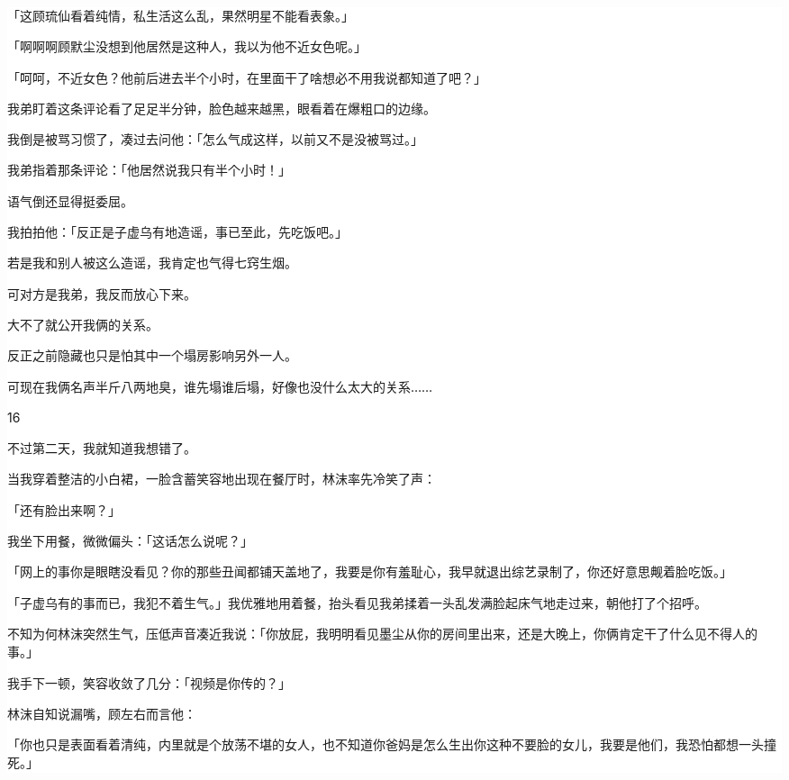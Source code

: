 
「这顾琉仙看着纯情，私生活这么乱，果然明星不能看表象。」


「啊啊啊顾默尘没想到他居然是这种人，我以为他不近女色呢。」


「呵呵，不近女色？他前后进去半个小时，在里面干了啥想必不用我说都知道了吧？」


我弟盯着这条评论看了足足半分钟，脸色越来越黑，眼看着在爆粗口的边缘。


我倒是被骂习惯了，凑过去问他：「怎么气成这样，以前又不是没被骂过。」


我弟指着那条评论：「他居然说我只有半个小时！」


语气倒还显得挺委屈。


我拍拍他：「反正是子虚乌有地造谣，事已至此，先吃饭吧。」


若是我和别人被这么造谣，我肯定也气得七窍生烟。


可对方是我弟，我反而放心下来。


大不了就公开我俩的关系。


反正之前隐藏也只是怕其中一个塌房影响另外一人。


可现在我俩名声半斤八两地臭，谁先塌谁后塌，好像也没什么太大的关系……


16


不过第二天，我就知道我想错了。


当我穿着整洁的小白裙，一脸含蓄笑容地出现在餐厅时，林沫率先冷笑了声：


「还有脸出来啊？」


我坐下用餐，微微偏头：「这话怎么说呢？」


「网上的事你是眼瞎没看见？你的那些丑闻都铺天盖地了，我要是你有羞耻心，我早就退出综艺录制了，你还好意思觍着脸吃饭。」


「子虚乌有的事而已，我犯不着生气。」我优雅地用着餐，抬头看见我弟揉着一头乱发满脸起床气地走过来，朝他打了个招呼。


不知为何林沫突然生气，压低声音凑近我说：「你放屁，我明明看见墨尘从你的房间里出来，还是大晚上，你俩肯定干了什么见不得人的事。」


我手下一顿，笑容收敛了几分：「视频是你传的？」


林沫自知说漏嘴，顾左右而言他：


「你也只是表面看着清纯，内里就是个放荡不堪的女人，也不知道你爸妈是怎么生出你这种不要脸的女儿，我要是他们，我恐怕都想一头撞死。」

